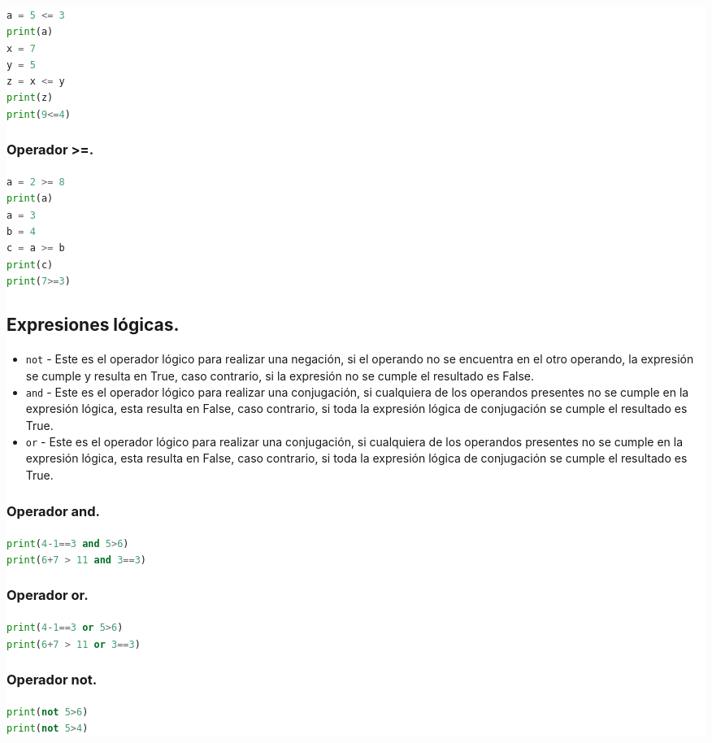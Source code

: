 
```python
a = 5 <= 3
print(a)
x = 7
y = 5
z = x <= y
print(z)
print(9<=4)
```

### Operador >=.

```python
a = 2 >= 8
print(a)
a = 3
b = 4
c = a >= b
print(c)
print(7>=3)
```


## Expresiones lógicas.


* `not` - Este es el operador lógico para realizar una negación, si el operando no se encuentra en el otro operando, la expresión se cumple y resulta en True, caso contrario, si la expresión no se cumple el resultado es False.
* `and` - Este es el operador lógico para realizar una conjugación, si cualquiera de los operandos presentes no se cumple en la expresión lógica, esta resulta en False, caso contrario, si toda la expresión lógica de conjugación se cumple el resultado es True.
* `or` - Este es el operador lógico para realizar una conjugación, si cualquiera de los operandos presentes no se cumple en la expresión lógica, esta resulta en False, caso contrario, si toda la expresión lógica de conjugación se cumple el resultado es True.

### Operador and.

```python
print(4-1==3 and 5>6)
print(6+7 > 11 and 3==3)
```

### Operador or.

```python
print(4-1==3 or 5>6)
print(6+7 > 11 or 3==3)
```

### Operador not.

```python
print(not 5>6)
print(not 5>4)
```
